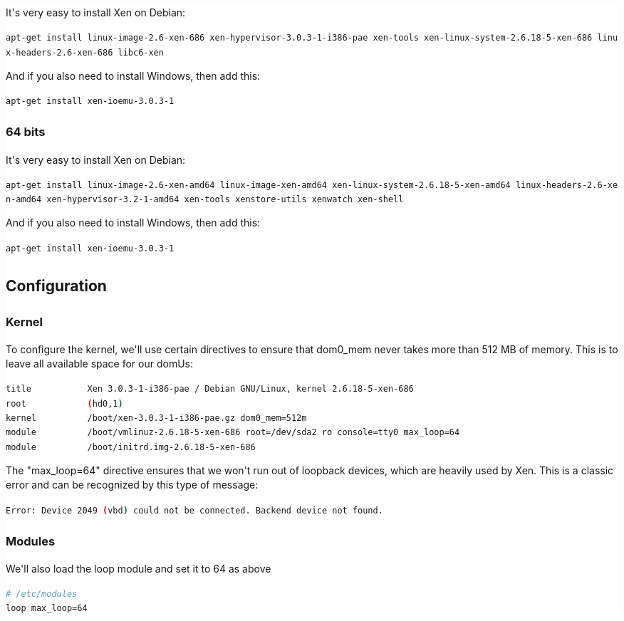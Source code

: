 It's very easy to install Xen on Debian:

```bash
apt-get install linux-image-2.6-xen-686 xen-hypervisor-3.0.3-1-i386-pae xen-tools xen-linux-system-2.6.18-5-xen-686 linux-headers-2.6-xen-686 libc6-xen
```

And if you also need to install Windows, then add this:

```bash
apt-get install xen-ioemu-3.0.3-1
```

### 64 bits

It's very easy to install Xen on Debian:

```bash
apt-get install linux-image-2.6-xen-amd64 linux-image-xen-amd64 xen-linux-system-2.6.18-5-xen-amd64 linux-headers-2.6-xen-amd64 xen-hypervisor-3.2-1-amd64 xen-tools xenstore-utils xenwatch xen-shell
```

And if you also need to install Windows, then add this:

```bash
apt-get install xen-ioemu-3.0.3-1
```

## Configuration

### Kernel

To configure the kernel, we'll use certain directives to ensure that dom0_mem never takes more than 512 MB of memory. This is to leave all available space for our domUs:

```bash
title           Xen 3.0.3-1-i386-pae / Debian GNU/Linux, kernel 2.6.18-5-xen-686
root            (hd0,1)
kernel          /boot/xen-3.0.3-1-i386-pae.gz dom0_mem=512m
module          /boot/vmlinuz-2.6.18-5-xen-686 root=/dev/sda2 ro console=tty0 max_loop=64
module          /boot/initrd.img-2.6.18-5-xen-686
```

The "max_loop=64" directive ensures that we won't run out of loopback devices, which are heavily used by Xen. This is a classic error and can be recognized by this type of message:

```bash
Error: Device 2049 (vbd) could not be connected. Backend device not found.
```

### Modules

We'll also load the loop module and set it to 64 as above

```bash
# /etc/modules
loop max_loop=64
```
